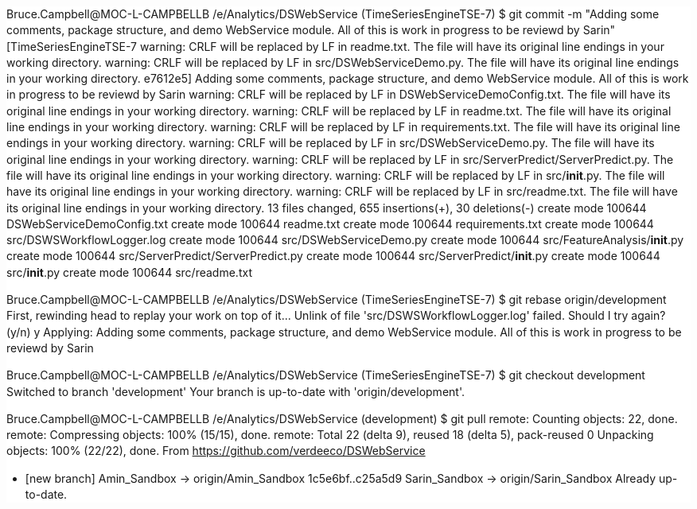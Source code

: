 
Bruce.Campbell@MOC-L-CAMPBELLB  /e/Analytics/DSWebService (TimeSeriesEngineTSE-7)
$ git commit -m "Adding some comments, package structure, and demo WebService module.  All of this is work in progress to be reviewd by Sarin"
[TimeSeriesEngineTSE-7 warning: CRLF will be replaced by LF in readme.txt.
The file will have its original line endings in your working directory.
warning: CRLF will be replaced by LF in src/DSWebServiceDemo.py.
The file will have its original line endings in your working directory.
e7612e5] Adding some comments, package structure, and demo WebService module.  All of this is work in progress to be reviewd by Sarin
warning: CRLF will be replaced by LF in DSWebServiceDemoConfig.txt.
The file will have its original line endings in your working directory.
warning: CRLF will be replaced by LF in readme.txt.
The file will have its original line endings in your working directory.
warning: CRLF will be replaced by LF in requirements.txt.
The file will have its original line endings in your working directory.
warning: CRLF will be replaced by LF in src/DSWebServiceDemo.py.
The file will have its original line endings in your working directory.
warning: CRLF will be replaced by LF in src/ServerPredict/ServerPredict.py.
The file will have its original line endings in your working directory.
warning: CRLF will be replaced by LF in src/__init__.py.
The file will have its original line endings in your working directory.
warning: CRLF will be replaced by LF in src/readme.txt.
The file will have its original line endings in your working directory.
 13 files changed, 655 insertions(+), 30 deletions(-)
 create mode 100644 DSWebServiceDemoConfig.txt
 create mode 100644 readme.txt
 create mode 100644 requirements.txt
 create mode 100644 src/DSWSWorkflowLogger.log
 create mode 100644 src/DSWebServiceDemo.py
 create mode 100644 src/FeatureAnalysis/__init__.py
 create mode 100644 src/ServerPredict/ServerPredict.py
 create mode 100644 src/ServerPredict/__init__.py
 create mode 100644 src/__init__.py
 create mode 100644 src/readme.txt

Bruce.Campbell@MOC-L-CAMPBELLB  /e/Analytics/DSWebService (TimeSeriesEngineTSE-7)
$ git rebase origin/development
First, rewinding head to replay your work on top of it...
Unlink of file 'src/DSWSWorkflowLogger.log' failed. Should I try again? (y/n) y
Applying: Adding some comments, package structure, and demo WebService module.  All of this is work in progress to be reviewd by Sarin

Bruce.Campbell@MOC-L-CAMPBELLB  /e/Analytics/DSWebService (TimeSeriesEngineTSE-7)
$ git checkout development
Switched to branch 'development'
Your branch is up-to-date with 'origin/development'.

Bruce.Campbell@MOC-L-CAMPBELLB  /e/Analytics/DSWebService (development)
$ git pull
remote: Counting objects: 22, done.
remote: Compressing objects: 100% (15/15), done.
remote: Total 22 (delta 9), reused 18 (delta 5), pack-reused 0
Unpacking objects: 100% (22/22), done.
From https://github.com/verdeeco/DSWebService
 * [new branch]      Amin_Sandbox -> origin/Amin_Sandbox
   1c5e6bf..c25a5d9  Sarin_Sandbox -> origin/Sarin_Sandbox
Already up-to-date.
